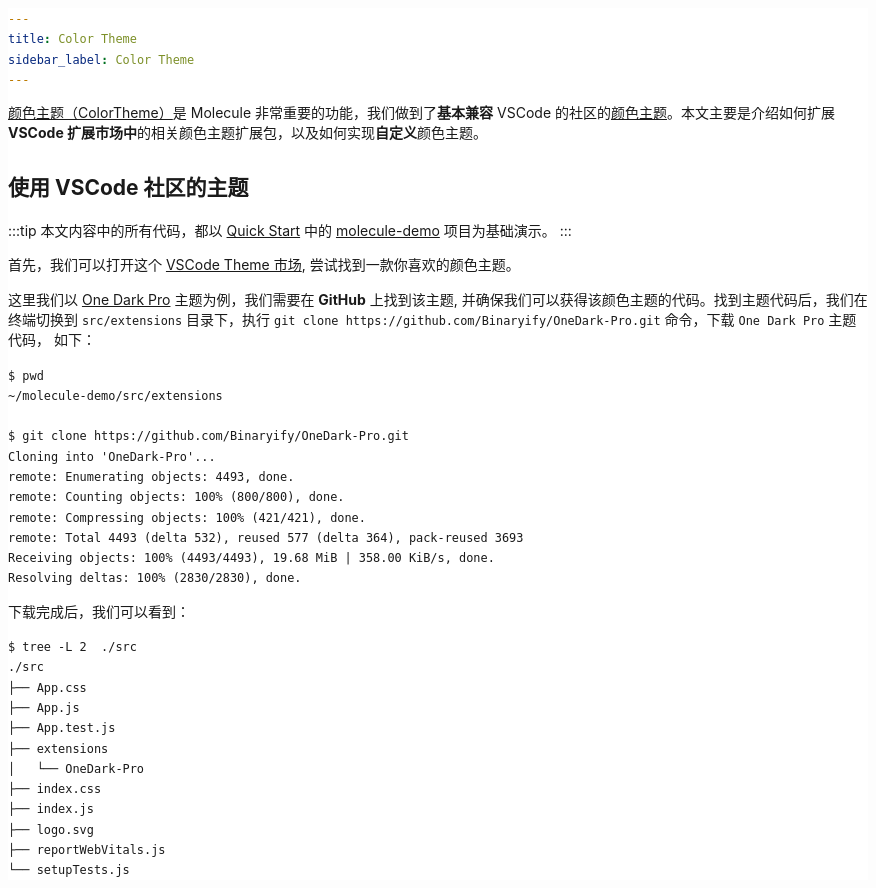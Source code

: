 ```yaml
---
title: Color Theme
sidebar_label: Color Theme
---
```


[颜色主题（ColorTheme）](/docs/api/interfaces/molecule.IColorThemeService)是 Molecule 非常重要的功能，我们做到了**基本兼容** VSCode 的社区的[颜色主题](https://vscodethemes.com/)。本文主要是介绍如何扩展 **VSCode 扩展市场中**的相关颜色主题扩展包，以及如何实现**自定义**颜色主题。

## 使用 VSCode 社区的主题

:::tip
本文内容中的所有代码，都以 [Quick Start](../quick-start) 中的 [molecule-demo](https://github.com/DTStack/molecule-examples/tree/main/packages/molecule-demo) 项目为基础演示。
:::

首先，我们可以打开这个 [VSCode Theme 市场](https://vscodethemes.com/), 尝试找到一款你喜欢的颜色主题。

这里我们以 [One Dark Pro](https://github.com/Binaryify/OneDark-Pro.git) 主题为例，我们需要在 **GitHub** 上找到该主题, 并确保我们可以获得该颜色主题的代码。找到主题代码后，我们在终端切换到 `src/extensions` 目录下，执行 `git clone https://github.com/Binaryify/OneDark-Pro.git` 命令，下载 `One Dark Pro` 主题代码， 如下：

```shell
$ pwd
~/molecule-demo/src/extensions

$ git clone https://github.com/Binaryify/OneDark-Pro.git
Cloning into 'OneDark-Pro'...
remote: Enumerating objects: 4493, done.
remote: Counting objects: 100% (800/800), done.
remote: Compressing objects: 100% (421/421), done.
remote: Total 4493 (delta 532), reused 577 (delta 364), pack-reused 3693
Receiving objects: 100% (4493/4493), 19.68 MiB | 358.00 KiB/s, done.
Resolving deltas: 100% (2830/2830), done.
```

下载完成后，我们可以看到：

```shell
$ tree -L 2  ./src
./src
├── App.css
├── App.js
├── App.test.js
├── extensions
│   └── OneDark-Pro
├── index.css
├── index.js
├── logo.svg
├── reportWebVitals.js
└── setupTests.js
```
